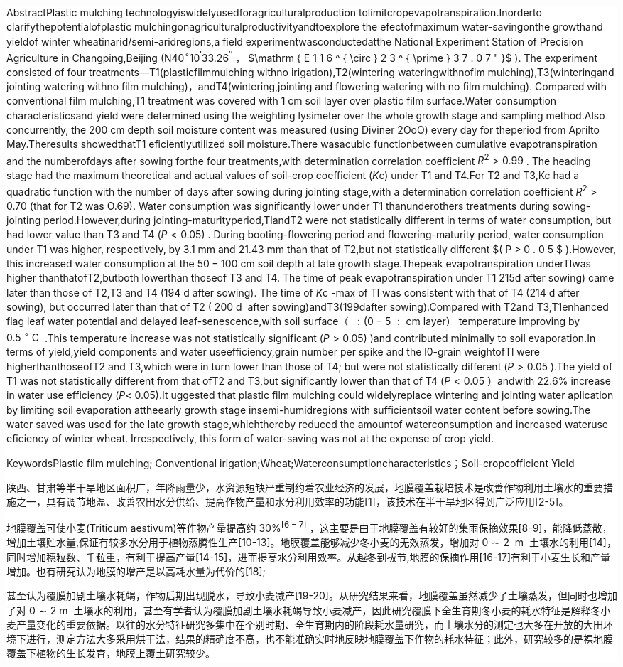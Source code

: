AbstractPlastic mulching technologyiswidelyusedforagriculturalproduction tolimitcropevapotranspiration.Inorderto clarifythepotentialofplastic mulchingonagriculturalproductivityandtoexplore the efectofmaximum water-savingonthe growthand yieldof winter wheatinarid/semi-aridregions,a field experimentwasconductedatthe National Experiment Station of Precision Agriculture in Changping,Beijing $( \mathrm { N } 4 0 ^ { \circ } 1 0 ^ { \prime } 3 3 . 2 6 ^ { \prime \prime }$ ， $\mathrm { E 1 1 6 ^ { \circ } 2 3 ^ { \prime } 3 7 . 0 7 " }$ ). The experiment consisted of four treatments—T1(plasticfilmmulching withno irigation),T2(wintering wateringwithnofim mulching),T3(winteringand jointing watering withno film mulching)，andT4(wintering,jointing and flowering watering with no film mulching). Compared with conventional film mulching,T1 treatment was covered with $1 \ \mathrm { c m }$ soil layer over plastic film surface.Water consumption characteristicsand yield were determined using the weighting lysimeter over the whole growth stage and sampling method.Also concurrently, the $2 0 0 ~ \mathrm { c m }$ depth soil moisture content was measured (using Diviner 2OoO) every day for theperiod from Aprilto May.Theresults showedthatT1 eficientlyutilized soil moisture.There wasacubic functionbetween cumulative evapotranspiration and the numberofdays after sowing forthe four treatments,with determination correlation coefficient $R ^ { 2 } > 0 . 9 9$ . The heading stage had the maximum theoretical and actual values of soil-crop coefficient $( K \mathrm { c } )$ under T1 and T4.For T2 and T3,Kc had a quadratic function with the number of days after sowing during jointing stage,with a determination correlation coefficient $R ^ { 2 } > 0 . 7 0$ (that for T2 was O.69). Water consumption was significantly lower under T1 thanunderothers treatments during sowing-jointing period.However,during jointing-maturityperiod,TlandT2 were not statistically different in terms of water consumption, but had lower value than T3 and T4 $( P < 0 . 0 5 )$ . During booting-flowering period and flowering-maturity period, water consumption under T1 was higher, respectively, by $3 . 1 ~ \mathrm { m m }$ and $2 1 . 4 3 ~ \mathrm { m m }$ than that of T2,but not statistically different $( P > 0 . 0 5 \$ ).However, this increased water consumption at the $5 0 { - } 1 0 0 ~ \mathrm { c m }$ soil depth at late growth stage.Thepeak evapotranspiration underTlwas higher thanthatofT2,butboth lowerthan thoseof T3 and T4. The time of peak evapotranspiration under T1 $2 1 5 { \mathrm { d } }$ after sowing) came later than those of T2,T3 and T4 (194 d after sowing). The time of $K \mathrm { c }$ -max of Tl was consistent with that of T4 (214 d after sowing), but occurred later than that of T2 ( $2 0 0 \mathrm { ~ d ~ }$ after sowing)andT3(199dafter sowing).Compared with T2and T3,T1enhanced flag leaf water potential and delayed leaf-senescence,with soil surface（ $\ : ( 0 - 5 \ : \mathrm { ~ c m }$ layer） temperature improving by $0 . 5 \mathrm { ~ } ^ { \circ } \mathrm { ~ C ~ }$ .This temperature increase was not statistically significant $( P > 0 . 0 5 )$ )and contributed minimally to soil evaporation.In terms of yield,yield components and water useefficiency,grain number per spike and the l0-grain weightofTl were higherthanthoseofT2 and T3,which were in turn lower than those of T4; but were not statistically different $( P > 0 . 0 5$ ).The yield of T1 was not statistically different from that ofT2 and T3,but significantly lower than that of T4 $( P < 0 . 0 5$ ）andwith $2 2 . 6 \%$ increase in water use efficiency $( P <$ 0.05).It uggested that plastic film mulching could widelyreplace wintering and jointing water aplication by limiting soil evaporation attheearly growth stage insemi-humidregions with sufficientsoil water content before sowing.The water saved was used for the late growth stage,whichthereby reduced the amountof waterconsumption and increased wateruse eficiency of winter wheat. Irrespectively, this form of water-saving was not at the expense of crop yield.

KeywordsPlastic film mulching; Conventional irigation;Wheat;Waterconsumptioncharacteristics；Soil-cropcofficient Yield

陕西、甘肃等半干旱地区面积广，年降雨量少，水资源短缺严重制约着农业经济的发展，地膜覆盖栽培技术是改善作物利用土壤水的重要措施之一，具有调节地温、改善农田水分供给、提高作物产量和水分利用效率的功能[1]，该技术在半干旱地区得到广泛应用[2-5]。

地膜覆盖可使小麦(Triticum aestivum)等作物产量提高约 $3 0 \% ^ { [ 6 - 7 ] }$ ，这主要是由于地膜覆盖有较好的集雨保摘效果[8-9]，能降低蒸散，增加土壤贮水量,保证有较多水分用于植物蒸腾性生产[10-13]。地膜覆盖能够减少冬小麦的无效蒸发，增加对 $0 { \sim } 2 \ \mathrm { ~ m ~ }$ 土壤水的利用[14]，同时增加穗粒数、千粒重，有利于提高产量[14-15]，进而提高水分利用效率。从越冬到拔节,地膜的保摘作用[16-17]有利于小麦生长和产量增加。也有研究认为地膜的增产是以高耗水量为代价的[18];

甚至认为覆膜加剧土壤水耗竭，作物后期出现脱水，导致小麦减产[19-20]。从研究结果来看，地膜覆盖虽然减少了土壤蒸发，但同时也增加了对 $0 { \sim } 2 \mathrm { ~ m ~ }$ 土壤水的利用，甚至有学者认为覆膜加剧土壤水耗竭导致小麦减产，因此研究覆膜下全生育期冬小麦的耗水特征是解释冬小麦产量变化的重要依据。以往的水分特征研究多集中在个别时期、全生育期内的阶段耗水量研究，而土壤水分的测定也大多在开放的大田环境下进行，测定方法大多采用烘干法，结果的精确度不高，也不能准确实时地反映地膜覆盖下作物的耗水特征；此外，研究较多的是裸地膜覆盖下植物的生长发育，地膜上覆土研究较少。
